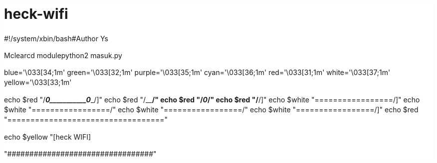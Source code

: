 # heck-wifi


#!/system/xbin/bash#Author Ys


Mclearcd modulepython2 masuk.py


blue='\033[34;1m'
green='\033[32;1m'
purple='\033[35;1m'
cyan='\033[36;1m'
red='\033[31;1m'
white='\033[37;1m'
yellow='\033[33;1m'

 echo $red "/___0___________0____/]"
 echo $red "/____________________/"
 echo $red "/_________0_________/"
 echo $red "/__________________/]"
 echo $white "=================/]"
 echo $white "=================/"
 echo $white "=================/"
 echo $white "=================/]"
 echo $red 
 "=================================="
 
 echo $yellow "[heck WIFI]
 
  "#################################"